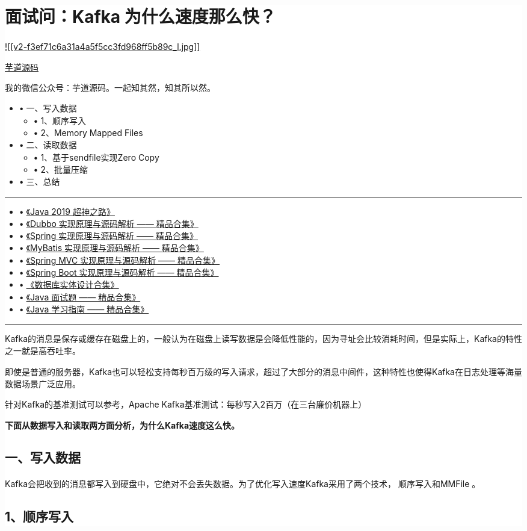 
# 面试问：Kafka 为什么速度那么快？

[![[v2-f3ef71c6a31a4a5f5cc3fd968ff5b89c_l.jpg]]](https://www.zhihu.com/people/yunaiv)

[芋道源码](https://www.zhihu.com/people/yunaiv)

我的微信公众号：芋道源码。一起知其然，知其所以然。

*   • 一、写入数据
    *   • 1、顺序写入
    *   • 2、Memory Mapped Files
*   • 二、读取数据
    *   • 1、基于sendfile实现Zero Copy
    *   • 2、批量压缩
*   • 三、总结

* * *

*   • [《Java 2019 超神之路》](https://link.zhihu.com/?target=http%3A//www.iocoder.cn/zhishixingqiu/%3Fzhihu)
*   • [《Dubbo 实现原理与源码解析 —— 精品合集》](https://link.zhihu.com/?target=http%3A//www.iocoder.cn/Dubbo/good-collection/%3Fzhihu)
*   • [《Spring 实现原理与源码解析 —— 精品合集》](https://link.zhihu.com/?target=http%3A//www.iocoder.cn/Spring/good-collection/%3Fzhihu)
*   • [《MyBatis 实现原理与源码解析 —— 精品合集》](https://link.zhihu.com/?target=http%3A//www.iocoder.cn/MyBatis/good-collection/%3Fzhihu)
*   • [《Spring MVC 实现原理与源码解析 —— 精品合集》](https://link.zhihu.com/?target=http%3A//www.iocoder.cn/Spring-MVC/good-collection/%3Fzhihu)
*   • [《Spring Boot 实现原理与源码解析 —— 精品合集》](https://link.zhihu.com/?target=http%3A//www.iocoder.cn/Spring-Boot/good-collection/%3Fzhihu)
*   • [《数据库实体设计合集》](https://link.zhihu.com/?target=http%3A//www.iocoder.cn/Entity/good-collection/%3Fzhihu)
*   • [《Java 面试题 —— 精品合集》](https://link.zhihu.com/?target=http%3A//www.iocoder.cn/Interview/good-collection/%3Fzhihu)
*   • [《Java 学习指南 —— 精品合集》](https://link.zhihu.com/?target=http%3A//www.iocoder.cn/Interview/good-collection/%3Fzhihu)

* * *

Kafka的消息是保存或缓存在磁盘上的，一般认为在磁盘上读写数据是会降低性能的，因为寻址会比较消耗时间，但是实际上，Kafka的特性之一就是高吞吐率。

即使是普通的服务器，Kafka也可以轻松支持每秒百万级的写入请求，超过了大部分的消息中间件，这种特性也使得Kafka在日志处理等海量数据场景广泛应用。

针对Kafka的基准测试可以参考，Apache Kafka基准测试：每秒写入2百万（在三台廉价机器上）

**下面从数据写入和读取两方面分析，为什么Kafka速度这么快。**

## **一、写入数据**

Kafka会把收到的消息都写入到硬盘中，它绝对不会丢失数据。为了优化写入速度Kafka采用了两个技术， 顺序写入和MMFile 。

## **1、顺序写入**
